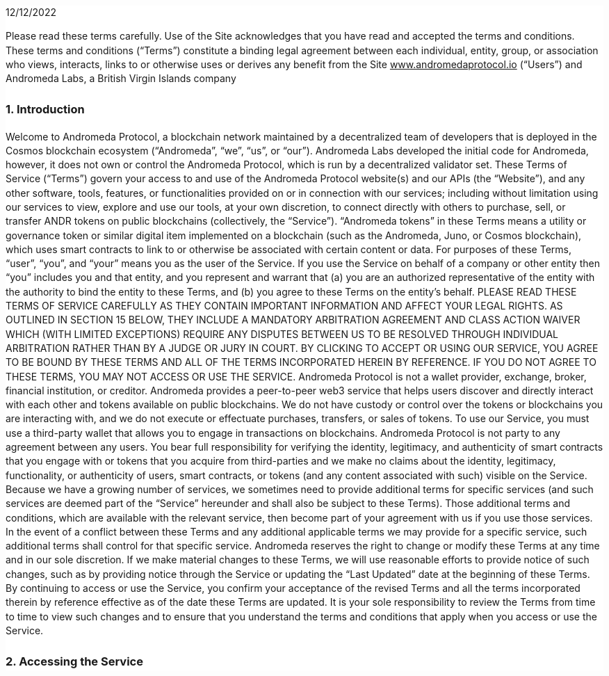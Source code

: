12/12/2022 
 
Please read these terms carefully. Use of the Site acknowledges that you have read and accepted the terms and conditions.
These terms and conditions (“Terms”) constitute a binding legal agreement between each individual, entity, group, or association who views, interacts, links to or otherwise uses or derives any benefit from the Site www.andromedaprotocol.io (“Users”) and Andromeda Labs, a British Virgin Islands company
### 1. Introduction
Welcome to Andromeda Protocol, a blockchain network maintained by a decentralized team of developers that is deployed in the Cosmos blockchain ecosystem (“Andromeda”, “we”, “us”, or “our”). Andromeda Labs developed the initial code for Andromeda, however, it does not own or control the Andromeda Protocol, which is run by a decentralized validator set. These Terms of Service (“Terms”) govern your access to and use of the Andromeda Protocol website(s) and our APIs (the “Website”), and any other software, tools, features, or functionalities provided on or in connection with our services; including without limitation using our services to view, explore and use our tools, at your own discretion, to connect directly with others to purchase, sell, or transfer ANDR tokens on public blockchains (collectively, the “Service”). “Andromeda tokens” in these Terms means a utility or governance token or similar digital item implemented on a blockchain (such as the Andromeda, Juno, or Cosmos blockchain), which uses smart contracts to link to or otherwise be associated with certain content or data. For purposes of these Terms, “user”, “you”, and “your” means you as the user of the Service. If you use the Service on behalf of a company or other entity then “you” includes you and that entity, and you represent and warrant that (a) you are an authorized representative of the entity with the authority to bind the entity to these Terms, and (b) you agree to these Terms on the entity’s behalf. PLEASE READ THESE TERMS OF SERVICE CAREFULLY AS THEY CONTAIN IMPORTANT INFORMATION AND AFFECT YOUR LEGAL RIGHTS. AS OUTLINED IN SECTION 15 BELOW, THEY INCLUDE A MANDATORY ARBITRATION AGREEMENT AND CLASS ACTION WAIVER WHICH (WITH LIMITED EXCEPTIONS) REQUIRE ANY DISPUTES BETWEEN US TO BE RESOLVED THROUGH INDIVIDUAL ARBITRATION RATHER THAN BY A JUDGE OR JURY IN COURT. BY CLICKING TO ACCEPT OR USING OUR SERVICE, YOU AGREE TO BE BOUND BY THESE TERMS AND ALL OF THE TERMS INCORPORATED HEREIN BY REFERENCE. IF YOU DO NOT AGREE TO THESE TERMS, YOU MAY NOT ACCESS OR USE THE SERVICE. Andromeda Protocol is not a wallet provider, exchange, broker, financial institution, or creditor. Andromeda provides a peer-to-peer web3 service that helps users discover and directly interact with each other and tokens available on public blockchains. We do not have custody or control over the tokens or blockchains you are interacting with, and we do not execute or effectuate purchases, transfers, or sales of tokens. To use our Service, you must use a third-party wallet that allows you to engage in transactions on blockchains. Andromeda Protocol is not party to any agreement between any users. You bear full responsibility for verifying the identity, legitimacy, and authenticity of smart contracts that you engage with or tokens that you acquire from third-parties and we make no claims about the identity, legitimacy, functionality, or authenticity of users, smart contracts, or tokens (and any content associated with such) visible on the Service. Because we have a growing number of services, we sometimes need to provide additional terms for specific services (and such services are deemed part of the “Service” hereunder and shall also be subject to these Terms). Those additional terms and conditions, which are available with the relevant service, then become part of your agreement with us if you use those services. In the event of a conflict between these Terms and any additional applicable terms we may provide for a specific service, such additional terms shall control for that specific service. Andromeda reserves the right to change or modify these Terms at any time and in our sole discretion. If we make material changes to these Terms, we will use reasonable efforts to provide notice of such changes, such as by providing notice through the Service or updating the “Last Updated” date at the beginning of these Terms. By continuing to access or use the Service, you confirm your acceptance of the revised Terms and all the terms incorporated therein by reference effective as of the date these Terms are updated. It is your sole responsibility to review the Terms from time to time to view such changes and to ensure that you understand the terms and conditions that apply when you access or use the Service.
### 2. Accessing the Service